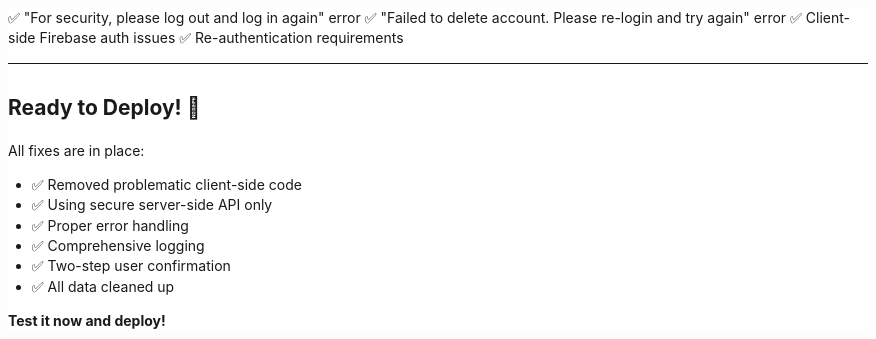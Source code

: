 ✅ "For security, please log out and log in again" error
✅ "Failed to delete account. Please re-login and try again" error
✅ Client-side Firebase auth issues
✅ Re-authentication requirements

---

## Ready to Deploy! 🚀

All fixes are in place:
- ✅ Removed problematic client-side code
- ✅ Using secure server-side API only
- ✅ Proper error handling
- ✅ Comprehensive logging
- ✅ Two-step user confirmation
- ✅ All data cleaned up

**Test it now and deploy!**
